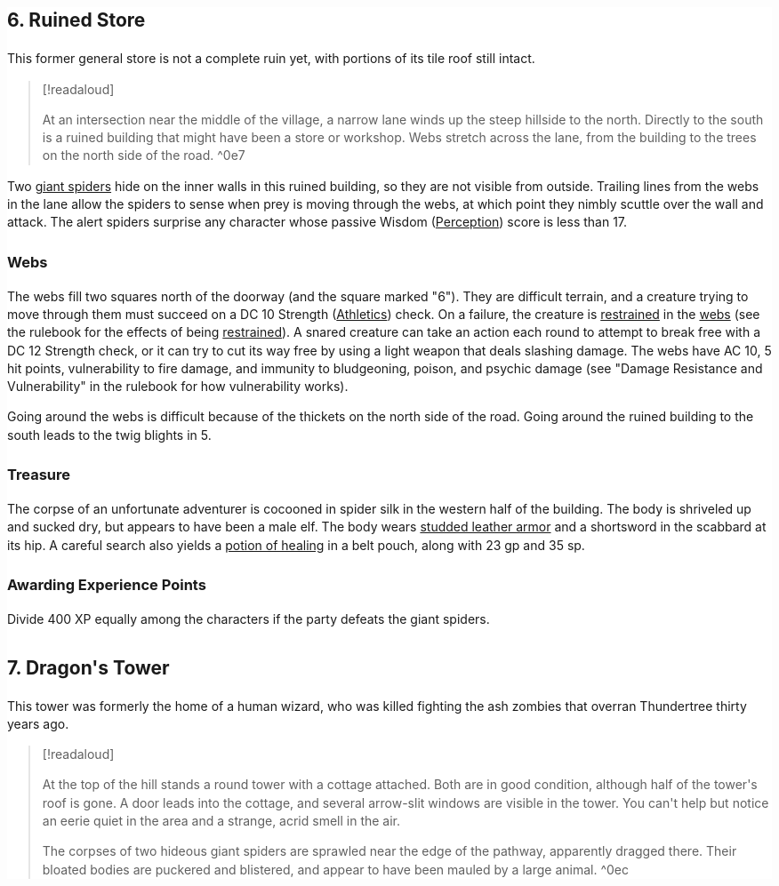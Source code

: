## 6. Ruined Store

This former general store is not a complete ruin yet, with portions of its tile roof still intact.

> [!readaloud] 
> 
> At an intersection near the middle of the village, a narrow lane winds up the steep hillside to the north. Directly to the south is a ruined building that might have been a store or workshop. Webs stretch across the lane, from the building to the trees on the north side of the road.
^0e7

Two [giant spiders](4-Resources/Compendium/bestiary/beast/giant-spider.md) hide on the inner walls in this ruined building, so they are not visible from outside. Trailing lines from the webs in the lane allow the spiders to sense when prey is moving through the webs, at which point they nimbly scuttle over the wall and attack. The alert spiders surprise any character whose passive Wisdom ([Perception](4-Resources/Compendium/rules/skills.md#Perception)) score is less than 17.

### Webs

The webs fill two squares north of the doorway (and the square marked "6"). They are difficult terrain, and a creature trying to move through them must succeed on a DC 10 Strength ([Athletics](4-Resources/Compendium/rules/skills.md#Athletics)) check. On a failure, the creature is [restrained](4-Resources/Compendium/rules/conditions.md#restrained) in the [webs](4-Resources/Compendium/traps-hazards/webs.md) (see the rulebook for the effects of being [restrained](4-Resources/Compendium/rules/conditions.md#restrained)). A snared creature can take an action each round to attempt to break free with a DC 12 Strength check, or it can try to cut its way free by using a light weapon that deals slashing damage. The webs have AC 10, 5 hit points, vulnerability to fire damage, and immunity to bludgeoning, poison, and psychic damage (see "Damage Resistance and Vulnerability" in the rulebook for how vulnerability works).

Going around the webs is difficult because of the thickets on the north side of the road. Going around the ruined building to the south leads to the twig blights in 5.

### Treasure

The corpse of an unfortunate adventurer is cocooned in spider silk in the western half of the building. The body is shriveled up and sucked dry, but appears to have been a male elf. The body wears [studded leather armor](4-Resources/Compendium/items/studded-leather-armor.md) and a shortsword in the scabbard at its hip. A careful search also yields a [potion of healing](4-Resources/Compendium/items/potion-of-healing.md) in a belt pouch, along with 23 gp and 35 sp.

### Awarding Experience Points

Divide 400 XP equally among the characters if the party defeats the giant spiders.

## 7. Dragon's Tower

This tower was formerly the home of a human wizard, who was killed fighting the ash zombies that overran Thundertree thirty years ago.

> [!readaloud] 
> 
> At the top of the hill stands a round tower with a cottage attached. Both are in good condition, although half of the tower's roof is gone. A door leads into the cottage, and several arrow-slit windows are visible in the tower. You can't help but notice an eerie quiet in the area and a strange, acrid smell in the air.
> 
> The corpses of two hideous giant spiders are sprawled near the edge of the pathway, apparently dragged there. Their bloated bodies are puckered and blistered, and appear to have been mauled by a large animal.
^0ec
